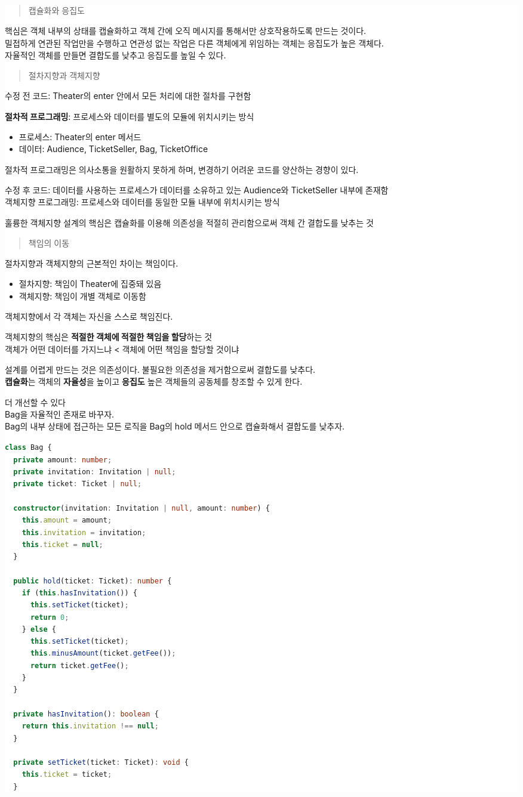 > 캡슐화와 응집도

핵심은 객체 내부의 상태를 캡슐화하고 객체 간에 오직 메시지를 통해서만 상호작용하도록 만드는 것이다.  
밀접하게 연관된 작업만을 수행하고 연관성 없는 작업은 다른 객체에게 위임하는 객체는 응집도가 높은 객체다.  
자율적인 객체를 만들면 결합도를 낮추고 응집도를 높일 수 있다.

> 절차지향과 객체지향

수정 전 코드: Theater의 enter 안에서 모든 처리에 대한 절차를 구현함

**절차적 프로그래밍**: 프로세스와 데이터를 별도의 모듈에 위치시키는 방식

- 프로세스: Theater의 enter 메서드
- 데이터: Audience, TicketSeller, Bag, TicketOffice

절차적 프로그래밍은 의사소통을 원활하지 못하게 하며, 변경하기 어려운 코드를 양산하는 경향이 있다.

수정 후 코드: 데이터를 사용하는 프로세스가 데이터를 소유하고 있는 Audience와 TicketSeller 내부에 존재함  
객체지향 프로그래밍: 프로세스와 데이터를 동일한 모듈 내부에 위치시키는 방식

훌륭한 객체지향 설계의 핵심은 캡슐화를 이용해 의존성을 적절히 관리함으로써 객체 간 결합도를 낮추는 것

> 책임의 이동

절차지향과 객체지향의 근본적인 차이는 책임이다.

- 절차지향: 책임이 Theater에 집중돼 있음
- 객체지향: 책임이 개별 객체로 이동함

객체지향에서 각 객체는 자신을 스스로 책임진다.

객체지향의 핵심은 **적절한 객체에 적절한 책임을 할당**하는 것  
객체가 어떤 데이터를 가지느냐 < 객체에 어떤 책임을 할당할 것이냐

설계를 어렵게 만드는 것은 의존성이다. 불필요한 의존성을 제거함으로써 결합도를 낮추다.  
**캡슐화**는 객체의 **자율성**을 높이고 **응집도** 높은 객체들의 공동체를 창조할 수 있게 한다.

더 개선할 수 있다  
Bag을 자율적인 존재로 바꾸자.  
Bag의 내부 상태에 접근하는 모든 로직을 Bag의 hold 메서드 안으로 캡슐화해서 결합도를 낮추자.

```ts
class Bag {
  private amount: number;
  private invitation: Invitation | null;
  private ticket: Ticket | null;

  constructor(invitation: Invitation | null, amount: number) {
    this.amount = amount;
    this.invitation = invitation;
    this.ticket = null;
  }

  public hold(ticket: Ticket): number {
    if (this.hasInvitation()) {
      this.setTicket(ticket);
      return 0;
    } else {
      this.setTicket(ticket);
      this.minusAmount(ticket.getFee());
      return ticket.getFee();
    }
  }

  private hasInvitation(): boolean {
    return this.invitation !== null;
  }

  private setTicket(ticket: Ticket): void {
    this.ticket = ticket;
  }
```